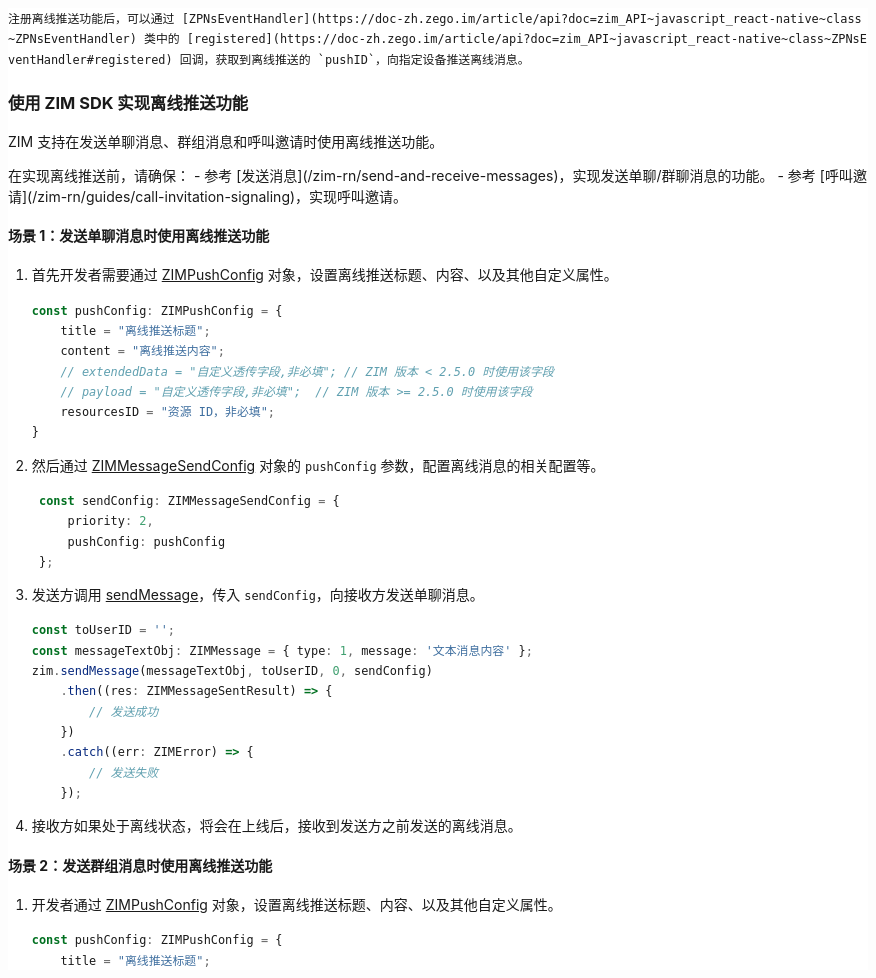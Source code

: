     注册离线推送功能后，可以通过 [ZPNsEventHandler](https://doc-zh.zego.im/article/api?doc=zim_API~javascript_react-native~class~ZPNsEventHandler) 类中的 [registered](https://doc-zh.zego.im/article/api?doc=zim_API~javascript_react-native~class~ZPNsEventHandler#registered) 回调，获取到离线推送的 `pushID`，向指定设备推送离线消息。


### 使用 ZIM SDK 实现离线推送功能

ZIM 支持在发送单聊消息、群组消息和呼叫邀请时使用离线推送功能。

<Warning title="注意">
在实现离线推送前，请确保：
- 参考 [发送消息](/zim-rn/send-and-receive-messages)，实现发送单聊/群聊消息的功能。
- 参考 [呼叫邀请](/zim-rn/guides/call-invitation-signaling)，实现呼叫邀请。
</Warning>


#### 场景 1：发送单聊消息时使用离线推送功能

1. 首先开发者需要通过 [ZIMPushConfig](https://doc-zh.zego.im/article/api?doc=zim_API~javascript_react-native~interface~ZIMPushConfig) 对象，设置离线推送标题、内容、以及其他自定义属性。

    ```typescript
    const pushConfig: ZIMPushConfig = {
        title = "离线推送标题";
        content = "离线推送内容";
        // extendedData = "自定义透传字段,非必填"; // ZIM 版本 < 2.5.0 时使用该字段
        // payload = "自定义透传字段,非必填";  // ZIM 版本 >= 2.5.0 时使用该字段
        resourcesID = "资源 ID，非必填";
    }
    ```

2. 然后通过 [ZIMMessageSendConfig](https://doc-zh.zego.im/article/api?doc=zim_API~javascript_react-native~interface~ZIMMessageSendConfig) 对象的 `pushConfig` 参数，配置离线消息的相关配置等。

   ```typescript
    const sendConfig: ZIMMessageSendConfig = {
        priority: 2,
        pushConfig: pushConfig
    };
    ```

3. 发送方调用 [sendMessage](https://doc-zh.zego.im/article/api?doc=zim_API~javascript_react-native~class~ZIM#send-message)，传入 `sendConfig`，向接收方发送单聊消息。

    ```typescript
    const toUserID = '';
    const messageTextObj: ZIMMessage = { type: 1, message: '文本消息内容' };
    zim.sendMessage(messageTextObj, toUserID, 0, sendConfig)
        .then((res: ZIMMessageSentResult) => {
            // 发送成功
        })
        .catch((err: ZIMError) => {
            // 发送失败
        });
    ```

4. 接收方如果处于离线状态，将会在上线后，接收到发送方之前发送的离线消息。


#### 场景 2：发送群组消息时使用离线推送功能

1. 开发者通过 [ZIMPushConfig](https://doc-zh.zego.im/article/api?doc=zim_API~javascript_react-native~interface~ZIMPushConfig) 对象，设置离线推送标题、内容、以及其他自定义属性。

    ```typescript
    const pushConfig: ZIMPushConfig = {
        title = "离线推送标题";
   ```